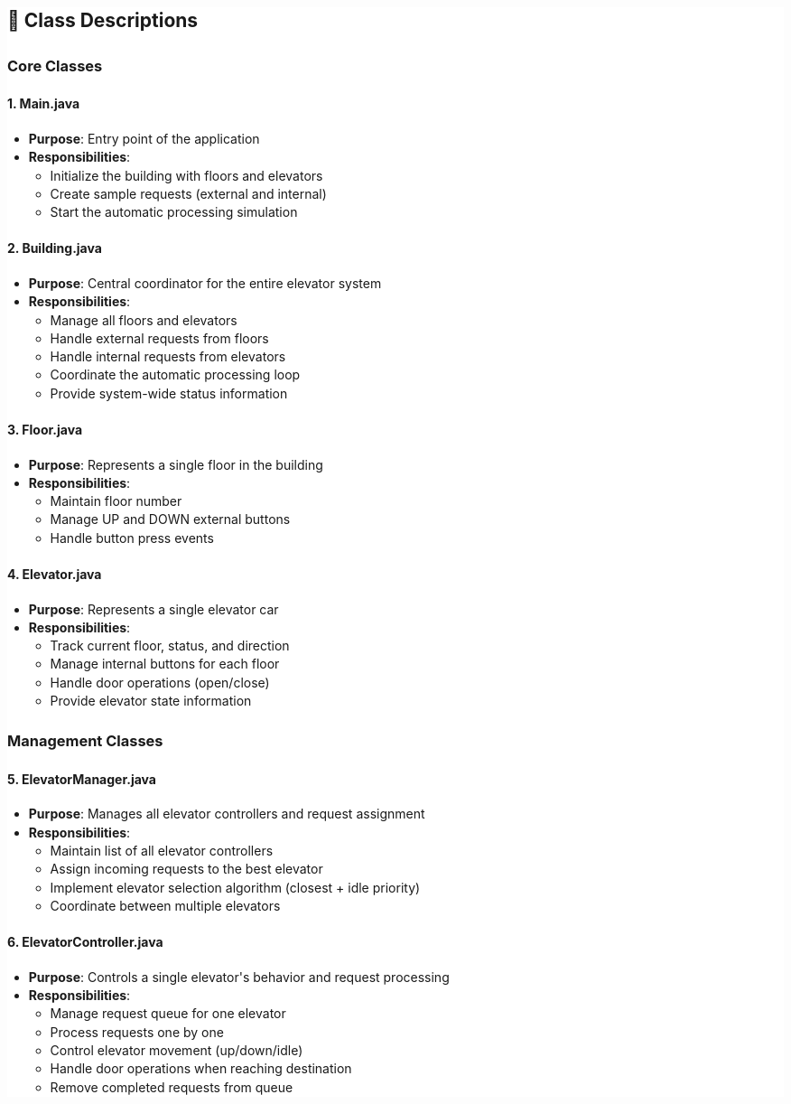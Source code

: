 ## 🏢 Class Descriptions

### Core Classes

#### 1. **Main.java**
- **Purpose**: Entry point of the application
- **Responsibilities**: 
  - Initialize the building with floors and elevators
  - Create sample requests (external and internal)
  - Start the automatic processing simulation

#### 2. **Building.java**
- **Purpose**: Central coordinator for the entire elevator system
- **Responsibilities**:
  - Manage all floors and elevators
  - Handle external requests from floors
  - Handle internal requests from elevators
  - Coordinate the automatic processing loop
  - Provide system-wide status information

#### 3. **Floor.java**
- **Purpose**: Represents a single floor in the building
- **Responsibilities**:
  - Maintain floor number
  - Manage UP and DOWN external buttons
  - Handle button press events

#### 4. **Elevator.java**
- **Purpose**: Represents a single elevator car
- **Responsibilities**:
  - Track current floor, status, and direction
  - Manage internal buttons for each floor
  - Handle door operations (open/close)
  - Provide elevator state information

### Management Classes

#### 5. **ElevatorManager.java**
- **Purpose**: Manages all elevator controllers and request assignment
- **Responsibilities**:
  - Maintain list of all elevator controllers
  - Assign incoming requests to the best elevator
  - Implement elevator selection algorithm (closest + idle priority)
  - Coordinate between multiple elevators

#### 6. **ElevatorController.java**
- **Purpose**: Controls a single elevator's behavior and request processing
- **Responsibilities**:
  - Manage request queue for one elevator
  - Process requests one by one
  - Control elevator movement (up/down/idle)
  - Handle door operations when reaching destination
  - Remove completed requests from queue
